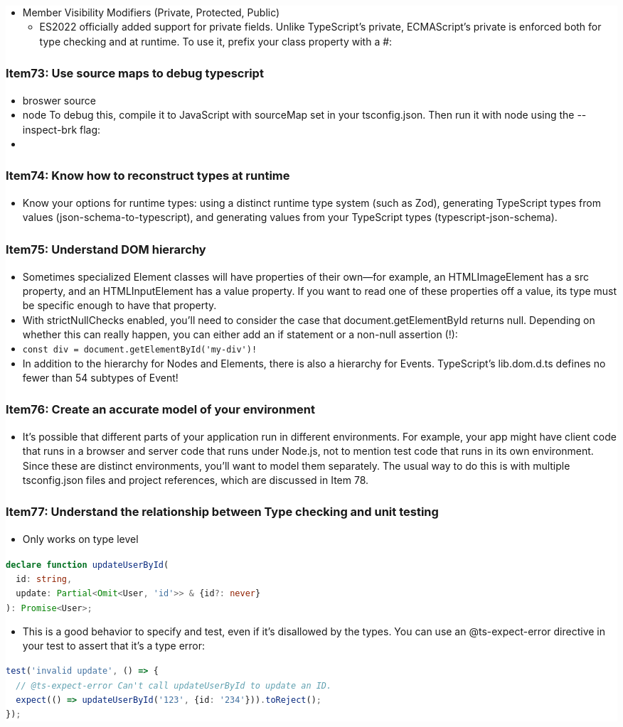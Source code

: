 * Member Visibility Modifiers (Private, Protected, Public)
  * ES2022 officially added support for private fields. Unlike TypeScript’s private, ECMAScript’s private is enforced both for type checking and at runtime. To use it, prefix your class property with a #:

### Item73: Use source maps to debug typescript

*  broswer source
*  node To debug this, compile it to JavaScript with sourceMap set in your tsconfig.json. Then run it with node using the --inspect-brk flag:
*  

### Item74: Know how to reconstruct types at runtime

* Know your options for runtime types: using a distinct runtime type system (such as Zod), generating TypeScript types from values (json-schema-to-typescript), and generating values from your TypeScript types (typescript-json-schema).

### Item75: Understand DOM hierarchy

* Sometimes specialized Element classes will have properties of their own—for example, an HTMLImageElement has a src property, and an HTMLInputElement has a value property. If you want to read one of these properties off a value, its type must be specific enough to have that property.
* With strictNullChecks enabled, you’ll need to consider the case that document.getElementById returns null. Depending on whether this can really happen, you can either add an if statement or a non-null assertion (!):
* `const div = document.getElementById('my-div')!`
* In addition to the hierarchy for Nodes and Elements, there is also a hierarchy for Events. TypeScript’s lib.dom.d.ts defines no fewer than 54 subtypes of Event!

### Item76: Create an accurate model of your environment

* It’s possible that different parts of your application run in different environments. For example, your app might have client code that runs in a browser and server code that runs under Node.js, not to mention test code that runs in its own environment. Since these are distinct environments, you’ll want to model them separately. The usual way to do this is with multiple tsconfig.json files and project references, which are discussed in Item 78.

### Item77: Understand the relationship between Type checking and unit testing

* Only works on type level
```ts
declare function updateUserById(
  id: string,
  update: Partial<Omit<User, 'id'>> & {id?: never}
): Promise<User>;

```
* This is a good behavior to specify and test, even if it’s disallowed by the types. You can use an @ts-expect-error directive in your test to assert that it’s a type error:

```ts
test('invalid update', () => {
  // @ts-expect-error Can't call updateUserById to update an ID.
  expect(() => updateUserById('123', {id: '234'})).toReject();
});
```
